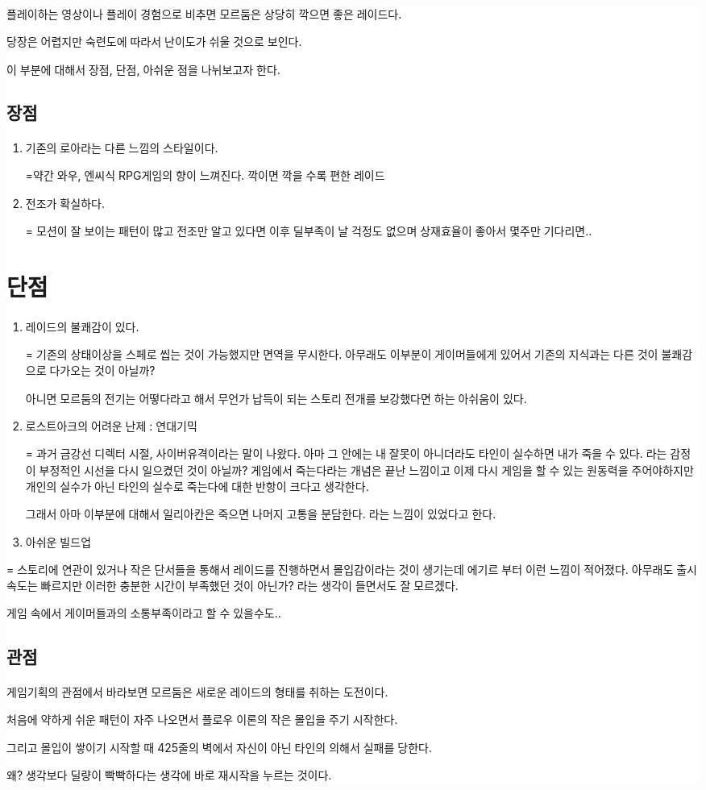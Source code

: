 

플레이하는 영상이나 플레이 경험으로 비추면 모르둠은 상당히 깍으면 좋은 레이드다.

당장은 어렵지만 숙련도에 따라서 난이도가 쉬울 것으로 보인다.



이 부분에 대해서 장점, 단점, 아쉬운 점을 나뉘보고자 한다.



## 장점

1. 기존의 로아라는 다른 느낌의 스타일이다. 

   =약간 와우, 엔씨식 RPG게임의 향이 느껴진다. 깍이면 깍을 수록 편한 레이드

2. 전조가 확실하다.

   = 모션이 잘 보이는 패턴이 많고 전조만 알고 있다면 이후 딜부족이 날 걱정도 없으며 상재효율이 좋아서 몇주만 기다리면..



# 단점

1. 레이드의 불쾌감이 있다.

   = 기존의 상태이상을 스페로 씹는 것이 가능했지만 면역을 무시한다. 아무래도 이부분이 게이머들에게 있어서 기존의 지식과는 다른 것이 불쾌감으로 다가오는 것이 아닐까? 

   아니면 모르둠의 전기는 어떻다라고 해서 무언가 납득이 되는 스토리 전개를 보강했다면 하는 아쉬움이 있다.

   

2. 로스트아크의 어려운 난제 : 연대기믹

   = 과거 금강선 디렉터 시절, 사이버유격이라는 말이 나왔다. 아마 그 안에는 내 잘못이 아니더라도 타인이 실수하면 내가 죽을 수 있다. 라는 감정이 부정적인 시선을 다시 일으켰던 것이 아닐까? 게임에서 죽는다라는 개념은 끝난 느낌이고 이제 다시 게임을 할 수 있는 원동력을 주어야하지만 개인의 실수가 아닌 타인의 실수로 죽는다에 대한 반항이 크다고 생각한다.

   그래서 아마 이부분에 대해서 일리아칸은 죽으면 나머지 고통을 분담한다. 라는 느낌이 있었다고 한다.

   

3.  아쉬운 빌드업

   = 스토리에 연관이 있거나 작은 단서들을 통해서 레이드를 진행하면서 몰입감이라는 것이 생기는데 에기르 부터 이런 느낌이 적어졌다. 아무래도 출시 속도는 빠르지만 이러한 충분한 시간이 부족했던 것이 아닌가? 라는 생각이 들면서도 잘 모르겠다.

   게임 속에서 게이머들과의 소통부족이라고 할 수 있을수도..



## 관점

게임기획의 관점에서 바라보면 모르둠은 새로운 레이드의 형태를 취하는 도전이다.

처음에 약하게 쉬운 패턴이 자주 나오면서 플로우 이론의 작은 몰입을 주기 시작한다.

그리고 몰입이 쌓이기 시작할 때 425줄의 벽에서 자신이 아닌 타인의 의해서 실패를 당한다.



왜? 생각보다 딜량이 빡빡하다는 생각에 바로 재시작을 누르는 것이다.
